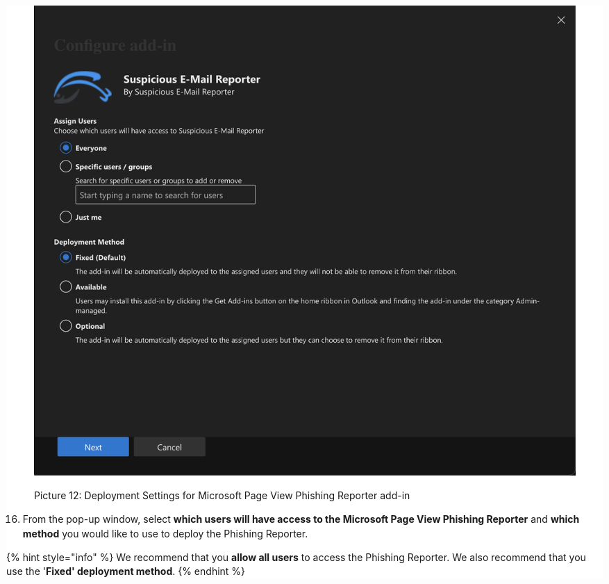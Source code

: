 <figure><img src="../../../../.gitbook/assets/Screenshot 2025-03-03 at 18.11.21.png" alt=""><figcaption><p>Picture 12: Deployment Settings for Microsoft Page View Phishing Reporter add-in</p></figcaption></figure>

16. From the pop-up window, select **which users will have access to the Microsoft Page View Phishing Reporter** and **which method** you would like to use to deploy the Phishing Reporter.

{% hint style="info" %}
We recommend that you **allow all users** to access the Phishing Reporter. We also recommend that you use the '**Fixed' deployment method**.
{% endhint %}
